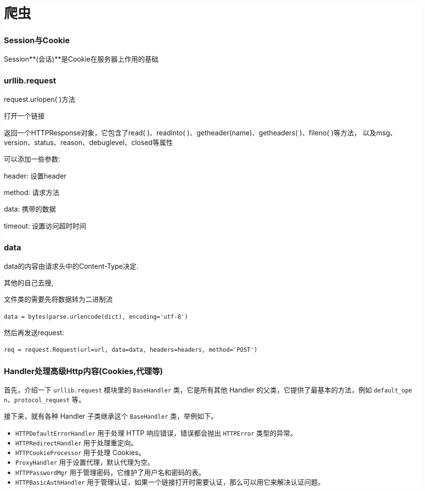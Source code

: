 # 爬虫

### Session与Cookie

Session**(会话)**是Cookie在服务器上作用的基础

### urllib.request

request.urlopen( )方法

打开一个链接

返回一个HTTPResponse对象，它包含了read( )、readinto( )、getheader(name)、getheaders( )、fileno( )等方法， 以及msg、version、status、reason、debuglevel、closed等属性

可以添加一些参数:

header: 设置header

method: 请求方法

data: 携带的数据

timeout: 设置访问超时时间



### data

data的内容由请求头中的Content-Type决定.

其他的自己去搜,

文件类的需要先将数据转为二进制流

```
data = bytes(parse.urlencode(dict), encoding='utf-8')
```

然后再发送request:

```
req = request.Request(url=url, data=data, headers=headers, method='POST')
```

### Handler处理高级Http内容(Cookies,代理等)

首先，介绍一下 `urllib.request` 模块里的 `BaseHandler` 类，它是所有其他 Handler 的父类，它提供了最基本的方法，例如 `default_open`、`protocol_request` 等。

接下来，就有各种 Handler 子类继承这个 `BaseHandler` 类，举例如下。

- `HTTPDefaultErrorHandler` 用于处理 HTTP 响应错误，错误都会抛出 `HTTPError` 类型的异常。
- `HTTPRedirectHandler` 用于处理重定向。
- `HTTPCookieProcessor` 用于处理 Cookies。
- `ProxyHandler` 用于设置代理，默认代理为空。
- `HTTPPasswordMgr` 用于管理密码，它维护了用户名和密码的表。
- `HTTPBasicAuthHandler` 用于管理认证，如果一个链接打开时需要认证，那么可以用它来解决认证问题。
